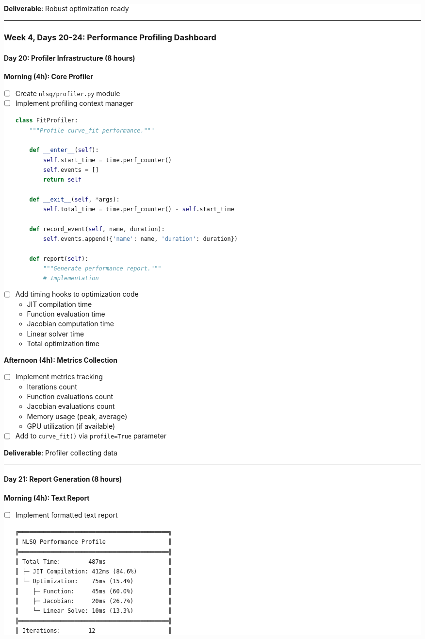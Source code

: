 **Deliverable**: Robust optimization ready

---

### Week 4, Days 20-24: Performance Profiling Dashboard

#### Day 20: Profiler Infrastructure (8 hours)

**Morning (4h): Core Profiler**
- [ ] Create `nlsq/profiler.py` module
- [ ] Implement profiling context manager
  ```python
  class FitProfiler:
      """Profile curve_fit performance."""

      def __enter__(self):
          self.start_time = time.perf_counter()
          self.events = []
          return self

      def __exit__(self, *args):
          self.total_time = time.perf_counter() - self.start_time

      def record_event(self, name, duration):
          self.events.append({'name': name, 'duration': duration})

      def report(self):
          """Generate performance report."""
          # Implementation
  ```
- [ ] Add timing hooks to optimization code
  - JIT compilation time
  - Function evaluation time
  - Jacobian computation time
  - Linear solver time
  - Total optimization time

**Afternoon (4h): Metrics Collection**
- [ ] Implement metrics tracking
  - Iterations count
  - Function evaluations count
  - Jacobian evaluations count
  - Memory usage (peak, average)
  - GPU utilization (if available)
- [ ] Add to `curve_fit()` via `profile=True` parameter

**Deliverable**: Profiler collecting data

---

#### Day 21: Report Generation (8 hours)

**Morning (4h): Text Report**
- [ ] Implement formatted text report
  ```
  ╔═══════════════════════════════════════════╗
  ║ NLSQ Performance Profile                  ║
  ╠═══════════════════════════════════════════╣
  ║ Total Time:        487ms                  ║
  ║ ├─ JIT Compilation: 412ms (84.6%)         ║
  ║ └─ Optimization:    75ms (15.4%)          ║
  ║    ├─ Function:     45ms (60.0%)          ║
  ║    ├─ Jacobian:     20ms (26.7%)          ║
  ║    └─ Linear Solve: 10ms (13.3%)          ║
  ╠═══════════════════════════════════════════╣
  ║ Iterations:        12                     ║
  ```